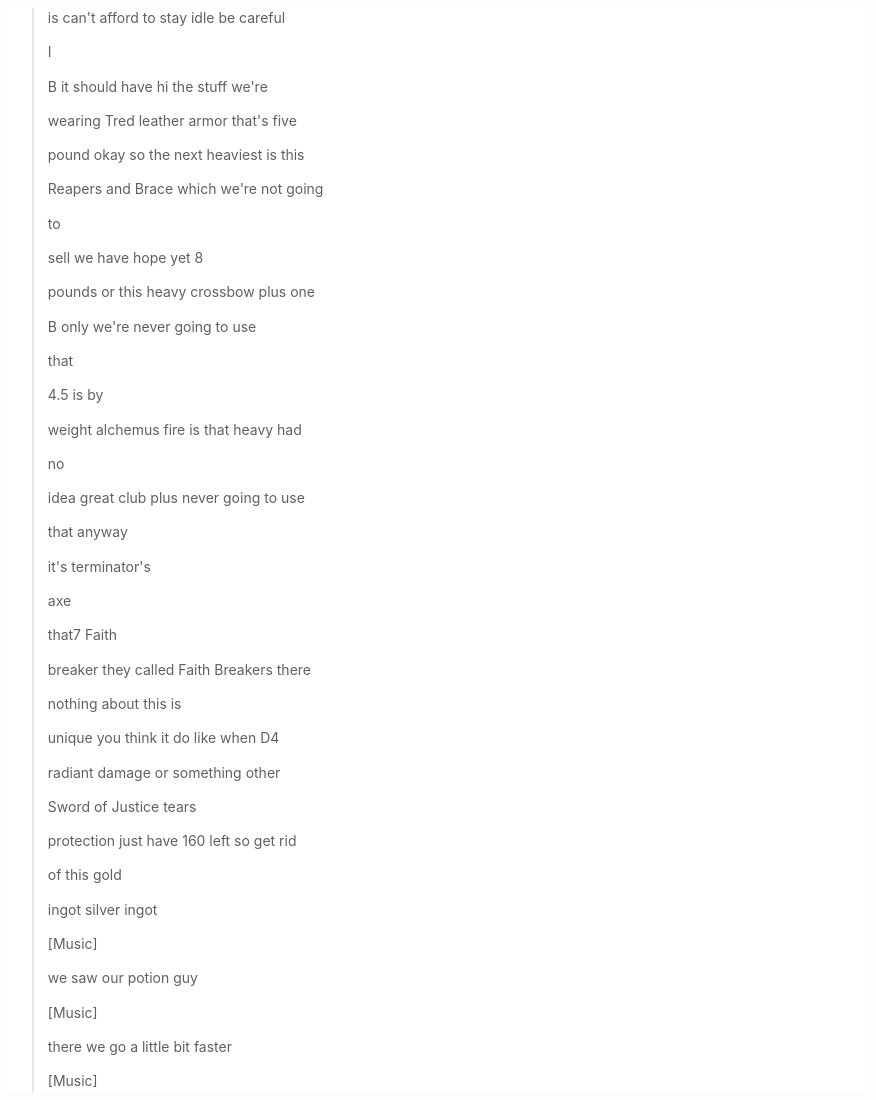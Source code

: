 >
> is can&#39;t afford to stay idle be careful
>
> I
>
> B it should have hi the stuff we&#39;re
>
> wearing Tred leather armor that&#39;s five
>
> pound okay so the next heaviest is this
>
> Reapers and Brace which we&#39;re not going
>
> to
>
> sell we have hope yet 8
>
> pounds or this heavy crossbow plus one
>
> B only we&#39;re never going to use
>
> that
>
> 4.5 is by
>
> weight alchemus fire is that heavy had
>
> no
>
> idea great club plus never going to use
>
> that anyway
>
> it&#39;s terminator&#39;s
>
> axe
>
> that7 Faith
>
> breaker they called Faith Breakers there
>
> nothing about this is
>
> unique you think it do like when D4
>
> radiant damage or something other
>
> Sword of Justice tears
>
> protection just have 160 left so get rid
>
> of this gold
>
> ingot silver ingot
>
> [Music]
>
> we saw our potion guy
>
> [Music]
>
> there we go a little bit faster
>
> [Music]